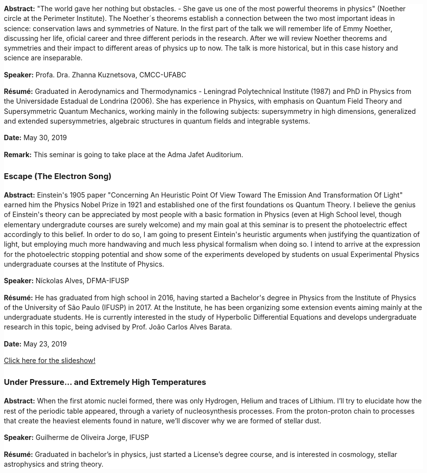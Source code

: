 **Abstract:** "The world gave her nothing but obstacles. - She gave us one of the most powerful theorems in physics" (Noether circle at the Perimeter Institute).
The Noether´s theorems establish a connection between the two most important ideas in science: conservation laws and symmetries of Nature.
In the first part of the talk we will remember life of Emmy Noether, discussing her life, oficial career and three different periods in the research. After we will review Noether theorems and symmetries and their impact to different areas of physics up to now. The talk is more historical, but in this case history and science are inseparable.

**Speaker:** Profa. Dra. Zhanna Kuznetsova, CMCC-UFABC

**Résumé:** Graduated in Aerodynamics and Thermodynamics - Leningrad Polytechnical Institute (1987) and PhD in Physics from the Universidade Estadual de Londrina (2006). She has experience in Physics, with emphasis on Quantum Field Theory and Supersymmetric Quantum Mechanics, working mainly in the following subjects: supersymmetry in high dimensions, generalized and extended supersymmetries, algebraic structures in quantum fields and integrable systems.

**Date:** May 30, 2019

**Remark:** This seminar is going to take place at the Adma Jafet Auditorium.

### Escape (The Electron Song)

**Abstract:** Einstein's 1905 paper "Concerning An Heuristic Point Of View Toward The Emission And Transformation Of Light" earned him the Physics Nobel Prize in 1921 and established one of the first foundations os Quantum Theory. I believe the genius of Einstein's theory can be appreciated by most people with a basic formation in Physics (even at High School level, though elementary undergradute courses are surely welcome) and my main goal at this seminar is to present the photoelectric effect accordingly to this belief. In order to do so, I am going to present Eintein's heuristic arguments when justifying the quantization of light, but employing much more handwaving and much less physical formalism when doing so. I intend to arrive at the expression for the photoelectric stopping potential and show some of the experiments developed by students on usual Experimental Physics undergraduate courses at the Institute of Physics.

**Speaker:** Níckolas Alves, DFMA-IFUSP

**Résumé:** He has graduated from high school in 2016, having started a Bachelor's degree in Physics from the Institute of Physics of the University of São Paulo (IFUSP) in 2017. At the Institute, he has been organizing some extension events aiming mainly at the undergraduate students. He is currently interested in the study of Hyperbolic Differential Equations and develops undergraduate research in this topic, being advised by Prof. João Carlos Alves Barata.

**Date:** May 23, 2019

[Click here for the slideshow!](https://lambdadps.github.io/seminars/pdf/19-05-23.pdf)

### Under Pressure... and Extremely High Temperatures

**Abstract:** When the first atomic nuclei formed, there was only Hydrogen, Helium and traces of Lithium. I’ll try to elucidate how the rest of the periodic table appeared, through a variety of nucleosynthesis processes. From the proton-proton chain to processes that create the heaviest elements found in nature, we’ll discover why we are formed of stellar dust.

**Speaker:** Guilherme de Oliveira Jorge, IFUSP

**Résumé:** Graduated in bachelor’s in physics, just started a License’s degree course, and is interested in cosmology, stellar astrophysics and string theory.
